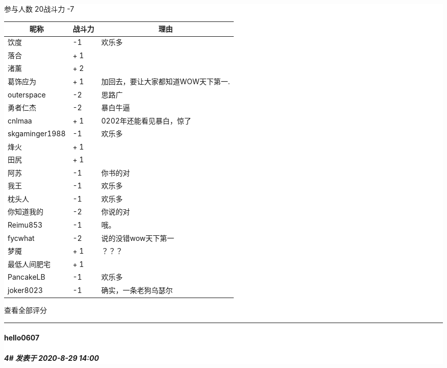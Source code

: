 

 参与人数 20战斗力 -7

|昵称|战斗力|理由|
|----|---|---|
| 饮度|-1|欢乐多|
| 落合| + 1||
| 渚薰| + 2||
| 葛饰应为| + 1|加回去，要让大家都知道WOW天下第一.|
| outerspace|-2|思路广|
| 勇者仁杰|-2|暴白牛逼|
| cnlmaa| + 1|0202年还能看见暴白，惊了|
| skgaminger1988|-1|欢乐多|
| 烽火| + 1||
| 田尻| + 1||
| 阿苏|-1|你书的对|
| 我王|-1|欢乐多|
| 枕头人|-1|欢乐多|
| 你知道我的|-2|你说的对|
| Reimu853|-1|哦。|
| fycwhat|-2|说的没错wow天下第一|
| 梦魇| + 1|？？？|
| 最低人间肥宅| + 1||
| PancakeLB|-1|欢乐多|
| joker8023|-1|确实，一条老狗乌瑟尔|



查看全部评分






-----

####  hello0607  
##### 4#       发表于 2020-8-29 14:00


